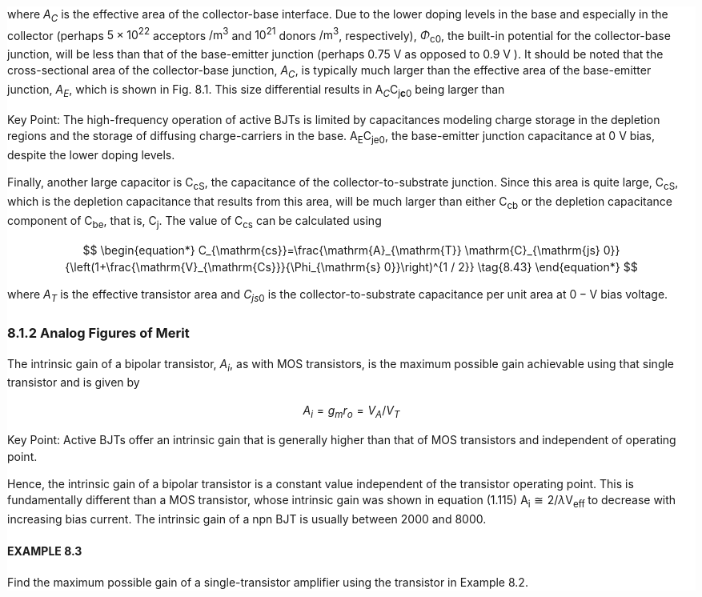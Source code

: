 where $A_{C}$ is the effective area of the collector-base interface.
Due to the lower doping levels in the base and especially in the collector (perhaps $5 \times 10^{22}$ acceptors $/ \mathrm{m}^{3}$ and $10^{21}$ donors $/ \mathrm{m}^{3}$, respectively), $\Phi_{\mathrm{c} 0}$, the built-in potential for the collector-base junction, will be less than that of the base-emitter junction (perhaps 0.75 V as opposed to 0.9 V ). It should be noted that the cross-sectional area of the collector-base junction, $A_{C}$, is typically much larger than the effective area of the base-emitter junction, $A_{E}$, which is shown in Fig. 8.1. This size differential results in $\mathrm{A}_{C} \mathrm{C}_{\mathrm{j} \mathbf{c} 0}$ being larger than

Key Point: The high-frequency operation of active BJTs is limited by capacitances modeling charge storage in the depletion regions and the storage of diffusing charge-carriers in the base.
$\mathrm{A}_{\mathrm{E}} \mathrm{C}_{\mathrm{je} 0}$, the base-emitter junction capacitance at 0 V bias, despite the lower doping levels.

Finally, another large capacitor is $\mathrm{C}_{\mathrm{cS}}$, the capacitance of the collector-to-substrate junction. Since this area is quite large, $\mathrm{C}_{\mathrm{cS}}$, which is the depletion capacitance that results from this area, will be much larger than either $\mathrm{C}_{\mathrm{cb}}$ or the depletion capacitance component of $\mathrm{C}_{\mathrm{be}}$, that is, $\mathrm{C}_{\mathrm{j}}$. The value of $\mathrm{C}_{\mathrm{cs}}$ can be calculated using

$$
\begin{equation*}
C_{\mathrm{cs}}=\frac{\mathrm{A}_{\mathrm{T}} \mathrm{C}_{\mathrm{js} 0}}{\left(1+\frac{\mathrm{V}_{\mathrm{Cs}}}{\Phi_{\mathrm{s} 0}}\right)^{1 / 2}} \tag{8.43}
\end{equation*}
$$

where $A_{T}$ is the effective transistor area and $C_{j s 0}$ is the collector-to-substrate capacitance per unit area at $0-\mathrm{V}$ bias voltage.

### 8.1.2 Analog Figures of Merit

The intrinsic gain of a bipolar transistor, $A_{i}$, as with MOS transistors, is the maximum possible gain achievable using that single transistor and is given by

$$
\begin{equation*}
A_{i}=g_{m} r_{o}=V_{A} / V_{T} \tag{8.44}
\end{equation*}
$$

Key Point: Active BJTs offer an intrinsic gain that is generally higher than that of MOS transistors and independent of operating point.

Hence, the intrinsic gain of a bipolar transistor is a constant value independent of the transistor operating point. This is fundamentally different than a MOS transistor, whose intrinsic gain was shown in equation (1.115) $\mathrm{A}_{\mathrm{i}} \cong 2 / \lambda \mathrm{V}_{\text {eff }}$ to decrease with increasing bias current. The intrinsic gain of a npn BJT is usually between 2000 and 8000.

#### EXAMPLE 8.3

Find the maximum possible gain of a single-transistor amplifier using the transistor in Example 8.2.
